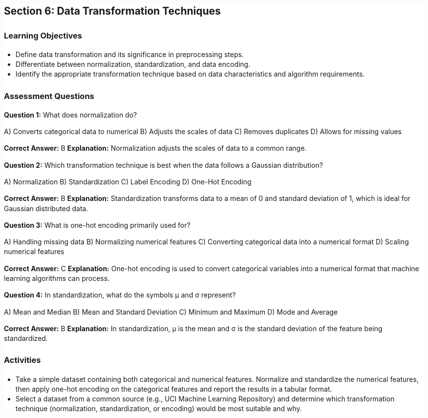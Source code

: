 
## Section 6: Data Transformation Techniques

### Learning Objectives
- Define data transformation and its significance in preprocessing steps.
- Differentiate between normalization, standardization, and data encoding.
- Identify the appropriate transformation technique based on data characteristics and algorithm requirements.

### Assessment Questions

**Question 1:** What does normalization do?

  A) Converts categorical data to numerical
  B) Adjusts the scales of data
  C) Removes duplicates
  D) Allows for missing values

**Correct Answer:** B
**Explanation:** Normalization adjusts the scales of data to a common range.

**Question 2:** Which transformation technique is best when the data follows a Gaussian distribution?

  A) Normalization
  B) Standardization
  C) Label Encoding
  D) One-Hot Encoding

**Correct Answer:** B
**Explanation:** Standardization transforms data to a mean of 0 and standard deviation of 1, which is ideal for Gaussian distributed data.

**Question 3:** What is one-hot encoding primarily used for?

  A) Handling missing data
  B) Normalizing numerical features
  C) Converting categorical data into a numerical format
  D) Scaling numerical features

**Correct Answer:** C
**Explanation:** One-hot encoding is used to convert categorical variables into a numerical format that machine learning algorithms can process.

**Question 4:** In standardization, what do the symbols μ and σ represent?

  A) Mean and Median
  B) Mean and Standard Deviation
  C) Minimum and Maximum
  D) Mode and Average

**Correct Answer:** B
**Explanation:** In standardization, μ is the mean and σ is the standard deviation of the feature being standardized.

### Activities
- Take a simple dataset containing both categorical and numerical features. Normalize and standardize the numerical features, then apply one-hot encoding on the categorical features and report the results in a tabular format.
- Select a dataset from a common source (e.g., UCI Machine Learning Repository) and determine which transformation technique (normalization, standardization, or encoding) would be most suitable and why.
